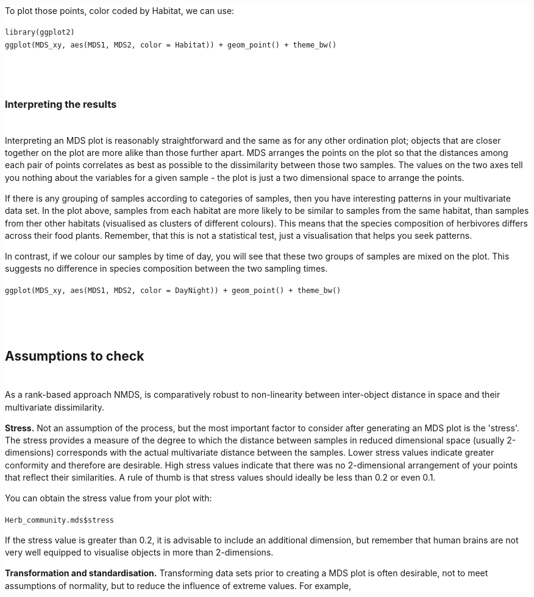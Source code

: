 To plot those points, color coded by Habitat, we can use:

```{r}
library(ggplot2)
ggplot(MDS_xy, aes(MDS1, MDS2, color = Habitat)) + geom_point() + theme_bw()
```
<br><br>

### Interpreting the results
<br>
Interpreting an MDS plot is reasonably straightforward and the same as for any other ordination plot; objects that are closer together on the plot are more alike than those further apart. MDS arranges the points on the plot so that the distances among each pair of points correlates as best as possible to the dissimilarity between those two samples. The values on the two axes tell you nothing about the variables for a given sample - the plot is just a two dimensional space to arrange the points.

If there is any grouping of samples according to categories of samples, then you have interesting patterns in your multivariate data set. In the plot above, samples from each habitat are more likely to be similar to samples from the same habitat, than samples from ther other habitats (visualised as clusters of different colours). This means that the species composition of herbivores differs across their food plants. Remember, that this is not a statistical test, just a visualisation that helps you seek patterns.

In contrast, if we colour our samples by time of day, you will see that these two groups of samples are mixed on the plot. This suggests no difference in species composition between the two sampling times.

```{r}
ggplot(MDS_xy, aes(MDS1, MDS2, color = DayNight)) + geom_point() + theme_bw()
```
<br><br>

## Assumptions to check
<br>
As a rank-based approach NMDS, is comparatively robust to non-linearity between inter-object distance in space and their multivariate dissimilarity.

**Stress.** Not an assumption of the process, but the most important factor to consider after generating an MDS plot is the 'stress'. The stress provides a measure of the degree to which the distance between samples in reduced dimensional space (usually 2-dimensions) corresponds with the actual multivariate distance between the samples. Lower stress values indicate greater conformity and therefore are desirable. High stress values indicate that there was no 2-dimensional arrangement of your points that reflect their similarities. A rule of thumb is that stress values should ideally be less than 0.2 or even 0.1.

You can obtain the stress value from your plot with:

```{r}
Herb_community.mds$stress
```

If the stress value is greater than 0.2, it is advisable to include an additional dimension, but remember that human brains are not very well equipped to visualise objects in more than 2-dimensions.

**Transformation and standardisation.** Transforming data sets prior to creating a MDS plot is often desirable, not to meet assumptions of normality, but to reduce the influence of extreme values. For example,
